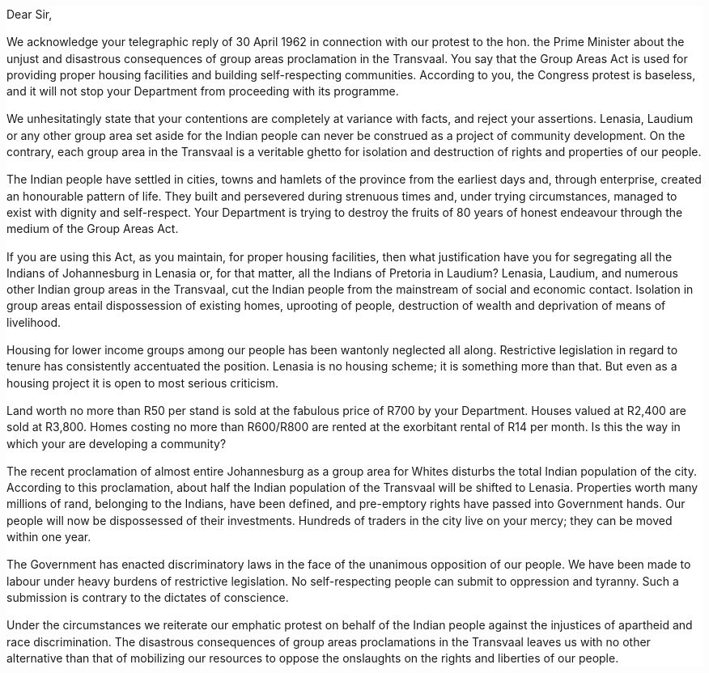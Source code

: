<block name="quote">Dear Sir,</block>

<block name="quote">We acknowledge your telegraphic reply of 30 April 1962 in connection with our protest to the hon. the Prime Minister about the unjust and disastrous consequences of group areas proclamation in the Transvaal. You say that the Group Areas Act is used for providing proper housing facilities and building self-respecting communities. According to you, the Congress protest is baseless, and it will not stop your Department from proceeding with its programme.</block>

<block name="quote">We unhesitatingly state that your contentions are completely at variance with facts, and reject your assertions. Lenasia, Laudium or any other group area set aside for the Indian people can never be construed as a project of community development. On the contrary, each group area in the Transvaal is a veritable ghetto for isolation and destruction of rights and properties of our people.</block>

<block name="quote">The Indian people have settled in cities, towns and hamlets of the province from the earliest days and, through enterprise, created an honourable pattern of life. They built and persevered during strenuous times and, under trying circumstances, managed to exist with dignity and self-respect. Your Department is trying to destroy the fruits of 80 years of honest endeavour through the medium of the Group Areas Act.</block>

<block name="quote">If you are using this Act, as you maintain, for proper housing facilities, then what justification have you for segregating all the Indians of Johannesburg in Lenasia or, for that matter, all the Indians of Pretoria in Laudium? Lenasia, Laudium, and numerous other Indian group areas in the Transvaal, cut the Indian people from the mainstream of social and economic contact. Isolation in group areas entail dispossession of existing homes, uprooting of people, destruction of wealth and deprivation of means of livelihood.</block>

<block name="quote">Housing for lower income groups among our people has been wantonly neglected all along. Restrictive legislation in regard to tenure has consistently accentuated the position. Lenasia is no housing scheme; it is something more than that. But even as a housing project it is open to most serious criticism.</block>

<block name="quote">Land worth no more than R50 per stand is sold at the fabulous price of R700 by your Department. Houses valued at R2,400 are sold at R3,800. Homes costing no more than R600/R800 are rented at the exorbitant rental of R14 per month. Is this the way in which your are developing a community?</block>

<block name="quote">The recent proclamation of almost entire Johannesburg as a group area for Whites disturbs the total Indian population of the city. According to this proclamation, about half the Indian population of the Transvaal will be shifted to Lenasia. Properties worth many millions of rand, belonging to the Indians, have been defined, and pre-emptory rights have passed into Government hands. Our people will now be dispossessed of their investments. Hundreds of traders in the city live on your mercy; they can be moved within one year.</block>

<block name="quote">The Government has enacted discriminatory laws in the face of the unanimous opposition of our people. We have been made to labour under heavy burdens of restrictive legislation. No self-respecting people can submit to oppression and tyranny. Such a submission is contrary to the dictates of conscience.</block>

<block name="quote">Under the circumstances we reiterate our emphatic protest on behalf of the Indian people against the injustices of apartheid and race discrimination. The disastrous consequences of group areas proclamations in the Transvaal leaves us with no other alternative than that of mobilizing our resources to oppose the onslaughts on the rights and liberties of our people.</block>
